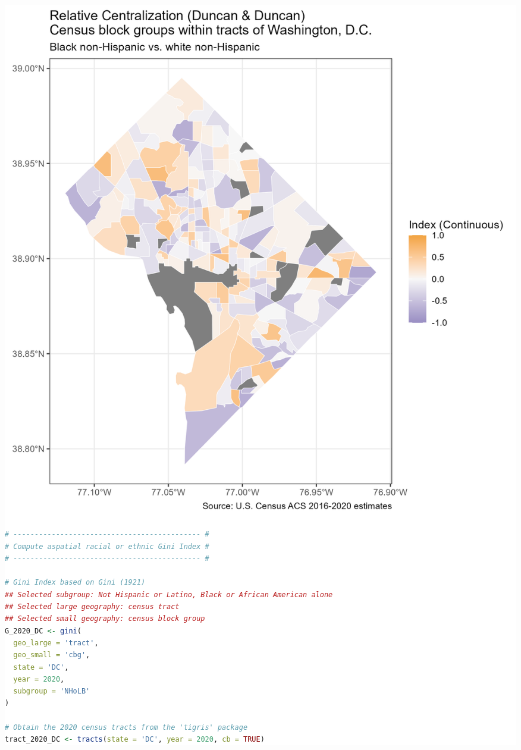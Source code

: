 ![](man/figures/rce.png)

``` r
# -------------------------------------------- #
# Compute aspatial racial or ethnic Gini Index #
# -------------------------------------------- #

# Gini Index based on Gini (1921)
## Selected subgroup: Not Hispanic or Latino, Black or African American alone
## Selected large geography: census tract
## Selected small geography: census block group
G_2020_DC <- gini(
  geo_large = 'tract',
  geo_small = 'cbg',
  state = 'DC',
  year = 2020,
  subgroup = 'NHoLB'
)

# Obtain the 2020 census tracts from the 'tigris' package
tract_2020_DC <- tracts(state = 'DC', year = 2020, cb = TRUE)
```